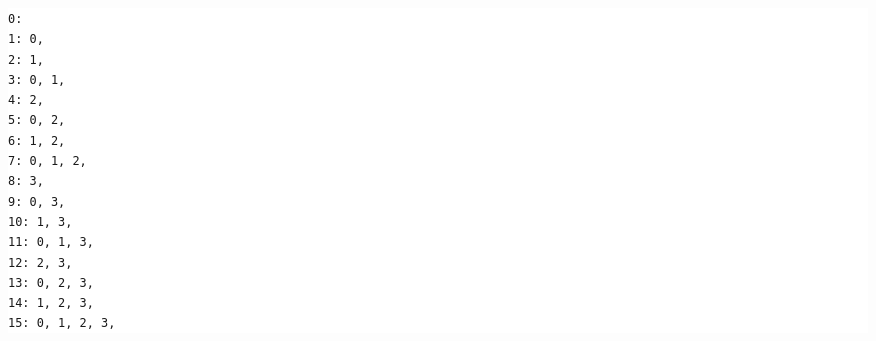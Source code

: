```
0: 
1: 0, 
2: 1, 
3: 0, 1, 
4: 2, 
5: 0, 2, 
6: 1, 2, 
7: 0, 1, 2, 
8: 3, 
9: 0, 3, 
10: 1, 3, 
11: 0, 1, 3, 
12: 2, 3, 
13: 0, 2, 3, 
14: 1, 2, 3, 
15: 0, 1, 2, 3, 
```